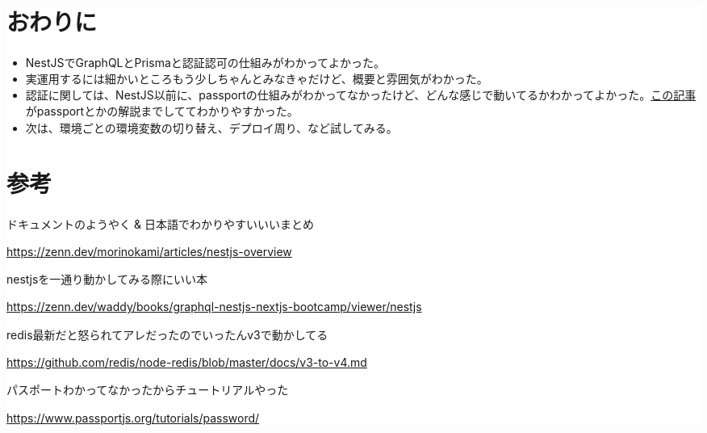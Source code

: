 
# おわりに

- NestJSでGraphQLとPrismaと認証認可の仕組みがわかってよかった。
- 実運用するには細かいところもう少しちゃんとみなきゃだけど、概要と雰囲気がわかった。
- 認証に関しては、NestJS以前に、passportの仕組みがわかってなかったけど、どんな感じで動いてるかわかってよかった。[この記事](https://dev.to/nestjs/setting-up-sessions-with-nestjs-passport-and-redis-210)がpassportとかの解説までしててわかりやすかった。
- 次は、環境ごとの環境変数の切り替え、デプロイ周り、など試してみる。


# 参考

ドキュメントのようやく & 日本語でわかりやすいいいまとめ

https://zenn.dev/morinokami/articles/nestjs-overview

nestjsを一通り動かしてみる際にいい本

https://zenn.dev/waddy/books/graphql-nestjs-nextjs-bootcamp/viewer/nestjs

redis最新だと怒られてアレだったのでいったんv3で動かしてる

https://github.com/redis/node-redis/blob/master/docs/v3-to-v4.md

パスポートわかってなかったからチュートリアルやった

https://www.passportjs.org/tutorials/password/
